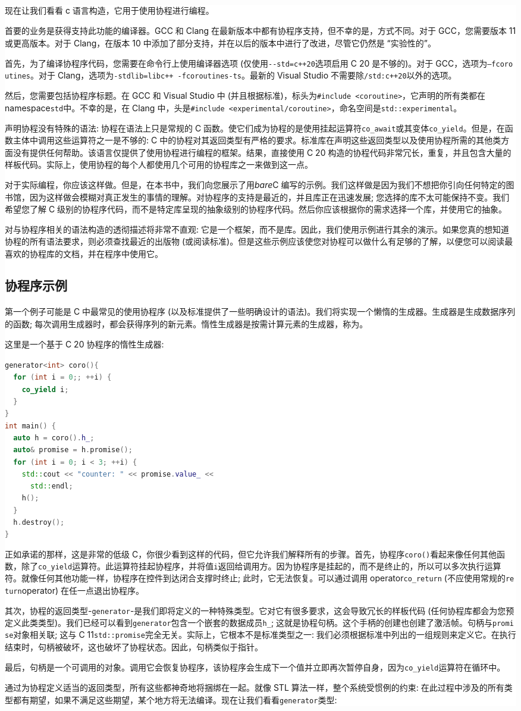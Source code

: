 现在让我们看看 c 语言构造，它用于使用协程进行编程。

首要的业务是获得支持此功能的编译器。GCC 和 Clang 在最新版本中都有协程序支持，但不幸的是，方式不同。对于 GCC，您需要版本 11 或更高版本。对于 Clang，在版本 10 中添加了部分支持，并在以后的版本中进行了改进，尽管它仍然是 “实验性的”。

首先，为了编译协程序代码，您需要在命令行上使用编译器选项 (仅使用`--std=c++20`选项启用 C 20 是不够的)。对于 GCC，选项为`–fcoroutines`。对于 Clang，选项为`-stdlib=libc++ -fcoroutines-ts`。最新的 Visual Studio 不需要除`/std:c++20`以外的选项。

然后，您需要包括协程序标题。在 GCC 和 Visual Studio 中 (并且根据标准)，标头为`#include <coroutine>`，它声明的所有类都在 namespace`std`中。不幸的是，在 Clang 中，头是`#include <experimental/coroutine>`，命名空间是`std::experimental`。

声明协程没有特殊的语法: 协程在语法上只是常规的 C 函数。使它们成为协程的是使用挂起运算符`co_await`或其变体`co_yield`。但是，在函数主体中调用这些运算符之一是不够的: C 中的协程对其返回类型有严格的要求。标准库在声明这些返回类型以及使用协程所需的其他类方面没有提供任何帮助。该语言仅提供了使用协程进行编程的框架。结果，直接使用 C 20 构造的协程代码非常冗长，重复，并且包含大量的样板代码。实际上，使用协程的每个人都使用几个可用的协程库之一来做到这一点。

对于实际编程，你应该这样做。但是，在本书中，我们向您展示了用*bare*C 编写的示例。我们这样做是因为我们不想把你引向任何特定的图书馆，因为这样做会模糊对真正发生的事情的理解。对协程序的支持是最近的，并且库正在迅速发展; 您选择的库不太可能保持不变。我们希望您了解 C 级别的协程序代码，而不是特定库呈现的抽象级别的协程序代码。然后你应该根据你的需求选择一个库，并使用它的抽象。

对与协程序相关的语法构造的透彻描述将非常不直观: 它是一个框架，而不是库。因此，我们使用示例进行其余的演示。如果您真的想知道协程的所有语法要求，则必须查找最近的出版物 (或阅读标准)。但是这些示例应该使您对协程可以做什么有足够的了解，以便您可以阅读最喜欢的协程库的文档，并在程序中使用它。

## 协程序示例

第一个例子可能是 C 中最常见的使用协程序 (以及标准提供了一些明确设计的语法)。我们将实现一个懒惰的生成器。生成器是生成数据序列的函数; 每次调用生成器时，都会获得序列的新元素。惰性生成器是按需计算元素的生成器，称为。

这里是一个基于 C 20 协程序的惰性生成器:

```cpp
generator<int> coro(){
  for (int i = 0;; ++i) {
    co_yield i;
  }
}
int main() {
  auto h = coro().h_;
  auto& promise = h.promise();
  for (int i = 0; i < 3; ++i) {
    std::cout << "counter: " << promise.value_ << 
      std::endl;
    h();
  }
  h.destroy();
}
```

正如承诺的那样，这是非常的低级 C，你很少看到这样的代码，但它允许我们解释所有的步骤。首先，协程序`coro()`看起来像任何其他函数，除了`co_yield`运算符。此运算符挂起协程序，并将值`i`返回给调用方。因为协程序是挂起的，而不是终止的，所以可以多次执行运算符。就像任何其他功能一样，协程序在控件到达闭合支撑时终止; 此时，它无法恢复。可以通过调用 operator`co_return` (不应使用常规的`return`operator) 在任一点退出协程序。

其次，协程的返回类型-`generator`-是我们即将定义的一种特殊类型。它对它有很多要求，这会导致冗长的样板代码 (任何协程库都会为您预定义此类类型)。我们已经可以看到`generator`包含一个嵌套的数据成员`h_`; 这就是协程句柄。这个手柄的创建也创建了激活帧。句柄与`promise`对象相关联; 这与 C 11`std::promise`完全无关。实际上，它根本不是标准类型之一: 我们必须根据标准中列出的一组规则来定义它。在执行结束时，句柄被破坏，这也破坏了协程状态。因此，句柄类似于指针。

最后，句柄是一个可调用的对象。调用它会恢复协程序，该协程序会生成下一个值并立即再次暂停自身，因为`co_yield`运算符在循环中。

通过为协程定义适当的返回类型，所有这些都神奇地将捆绑在一起。就像 STL 算法一样，整个系统受惯例的约束: 在此过程中涉及的所有类型都有期望，如果不满足这些期望，某个地方将无法编译。现在让我们看看`generator`类型:
